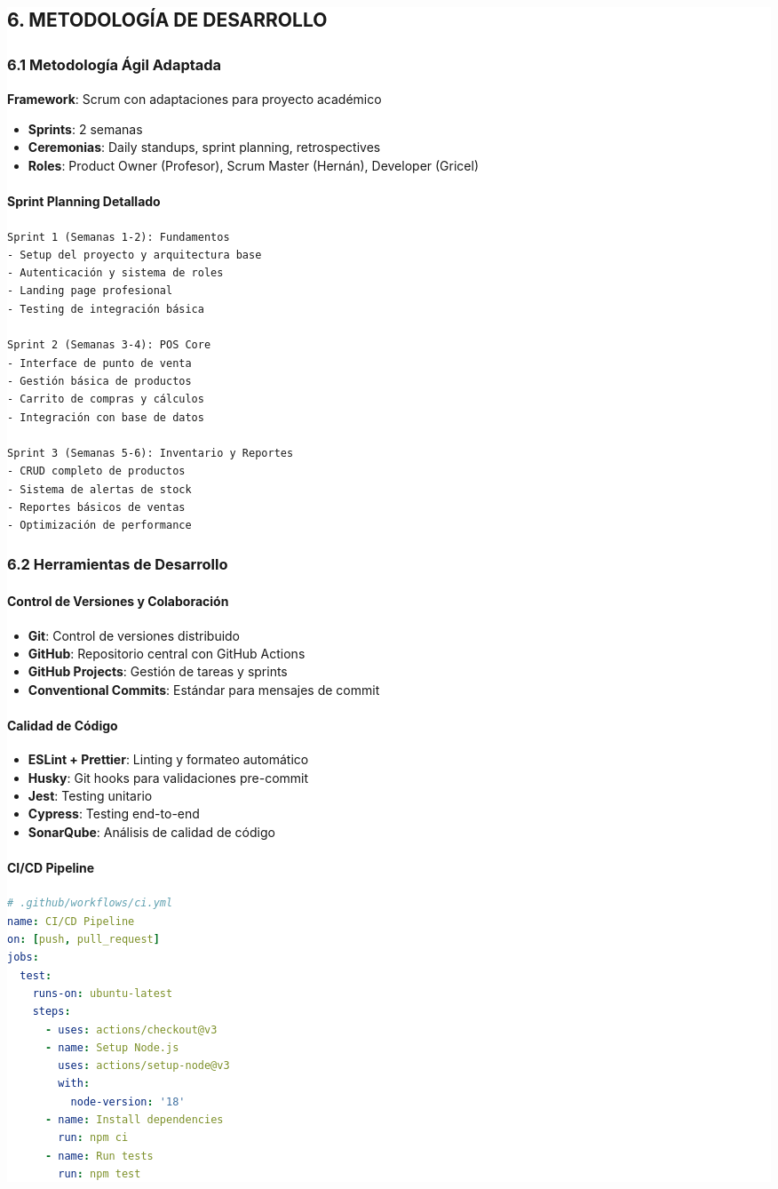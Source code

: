 
## 6. METODOLOGÍA DE DESARROLLO

### 6.1 Metodología Ágil Adaptada

**Framework**: Scrum con adaptaciones para proyecto académico
- **Sprints**: 2 semanas
- **Ceremonias**: Daily standups, sprint planning, retrospectives
- **Roles**: Product Owner (Profesor), Scrum Master (Hernán), Developer (Gricel)

#### Sprint Planning Detallado
```
Sprint 1 (Semanas 1-2): Fundamentos
- Setup del proyecto y arquitectura base
- Autenticación y sistema de roles
- Landing page profesional
- Testing de integración básica

Sprint 2 (Semanas 3-4): POS Core
- Interface de punto de venta
- Gestión básica de productos
- Carrito de compras y cálculos
- Integración con base de datos

Sprint 3 (Semanas 5-6): Inventario y Reportes
- CRUD completo de productos
- Sistema de alertas de stock
- Reportes básicos de ventas
- Optimización de performance
```

### 6.2 Herramientas de Desarrollo

#### Control de Versiones y Colaboración
- **Git**: Control de versiones distribuido
- **GitHub**: Repositorio central con GitHub Actions
- **GitHub Projects**: Gestión de tareas y sprints
- **Conventional Commits**: Estándar para mensajes de commit

#### Calidad de Código
- **ESLint + Prettier**: Linting y formateo automático
- **Husky**: Git hooks para validaciones pre-commit
- **Jest**: Testing unitario
- **Cypress**: Testing end-to-end
- **SonarQube**: Análisis de calidad de código

#### CI/CD Pipeline
```yaml
# .github/workflows/ci.yml
name: CI/CD Pipeline
on: [push, pull_request]
jobs:
  test:
    runs-on: ubuntu-latest
    steps:
      - uses: actions/checkout@v3
      - name: Setup Node.js
        uses: actions/setup-node@v3
        with:
          node-version: '18'
      - name: Install dependencies
        run: npm ci
      - name: Run tests
        run: npm test
```